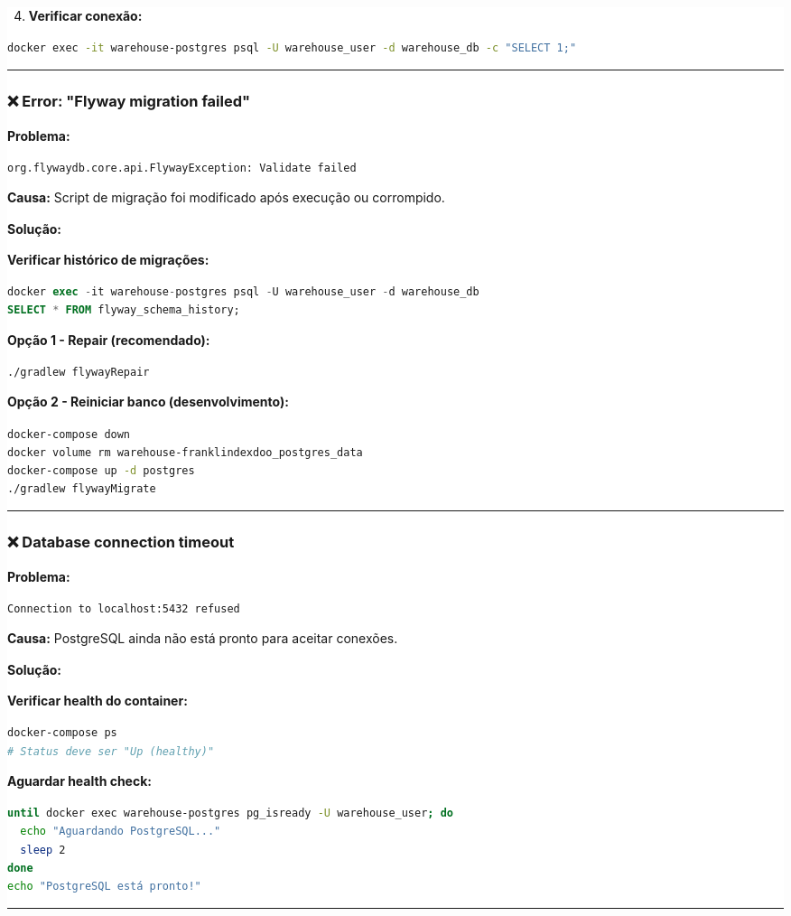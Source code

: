 4. **Verificar conexão:**
```bash
docker exec -it warehouse-postgres psql -U warehouse_user -d warehouse_db -c "SELECT 1;"
```

---

### ❌ Error: "Flyway migration failed"

**Problema:**
```
org.flywaydb.core.api.FlywayException: Validate failed
```

**Causa:** 
Script de migração foi modificado após execução ou corrompido.

**Solução:**

**Verificar histórico de migrações:**
```sql
docker exec -it warehouse-postgres psql -U warehouse_user -d warehouse_db
SELECT * FROM flyway_schema_history;
```

**Opção 1 - Repair (recomendado):**
```bash
./gradlew flywayRepair
```

**Opção 2 - Reiniciar banco (desenvolvimento):**
```bash
docker-compose down
docker volume rm warehouse-franklindexdoo_postgres_data
docker-compose up -d postgres
./gradlew flywayMigrate
```

---

### ❌ Database connection timeout

**Problema:**
```
Connection to localhost:5432 refused
```

**Causa:** 
PostgreSQL ainda não está pronto para aceitar conexões.

**Solução:**

**Verificar health do container:**
```bash
docker-compose ps
# Status deve ser "Up (healthy)"
```

**Aguardar health check:**
```bash
until docker exec warehouse-postgres pg_isready -U warehouse_user; do
  echo "Aguardando PostgreSQL..."
  sleep 2
done
echo "PostgreSQL está pronto!"
```

---